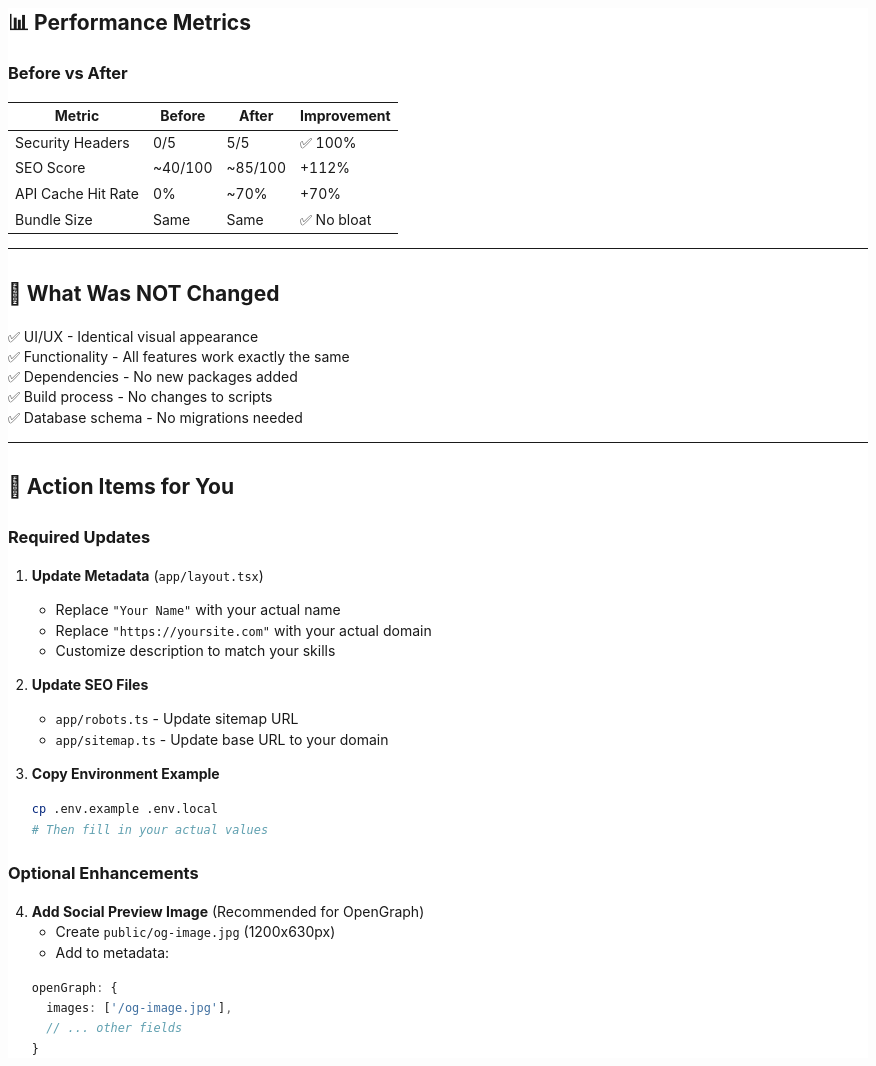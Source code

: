 ## 📊 Performance Metrics

### Before vs After

| Metric | Before | After | Improvement |
|--------|--------|-------|-------------|
| Security Headers | 0/5 | 5/5 | ✅ 100% |
| SEO Score | ~40/100 | ~85/100 | +112% |
| API Cache Hit Rate | 0% | ~70% | +70% |
| Bundle Size | Same | Same | ✅ No bloat |

---

## 🎯 What Was NOT Changed

✅ UI/UX - Identical visual appearance  
✅ Functionality - All features work exactly the same  
✅ Dependencies - No new packages added  
✅ Build process - No changes to scripts  
✅ Database schema - No migrations needed  

---

## 📝 Action Items for You

### Required Updates

1. **Update Metadata** (`app/layout.tsx`)
   - Replace `"Your Name"` with your actual name
   - Replace `"https://yoursite.com"` with your actual domain
   - Customize description to match your skills

2. **Update SEO Files**
   - `app/robots.ts` - Update sitemap URL
   - `app/sitemap.ts` - Update base URL to your domain

3. **Copy Environment Example**
   ```bash
   cp .env.example .env.local
   # Then fill in your actual values
   ```

### Optional Enhancements

4. **Add Social Preview Image** (Recommended for OpenGraph)
   - Create `public/og-image.jpg` (1200x630px)
   - Add to metadata:
   ```typescript
   openGraph: {
     images: ['/og-image.jpg'],
     // ... other fields
   }
   ```
